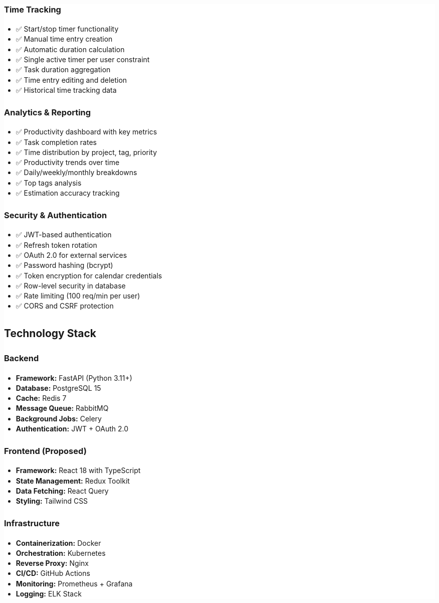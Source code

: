 ### Time Tracking
- ✅ Start/stop timer functionality
- ✅ Manual time entry creation
- ✅ Automatic duration calculation
- ✅ Single active timer per user constraint
- ✅ Task duration aggregation
- ✅ Time entry editing and deletion
- ✅ Historical time tracking data

### Analytics & Reporting
- ✅ Productivity dashboard with key metrics
- ✅ Task completion rates
- ✅ Time distribution by project, tag, priority
- ✅ Productivity trends over time
- ✅ Daily/weekly/monthly breakdowns
- ✅ Top tags analysis
- ✅ Estimation accuracy tracking

### Security & Authentication
- ✅ JWT-based authentication
- ✅ Refresh token rotation
- ✅ OAuth 2.0 for external services
- ✅ Password hashing (bcrypt)
- ✅ Token encryption for calendar credentials
- ✅ Row-level security in database
- ✅ Rate limiting (100 req/min per user)
- ✅ CORS and CSRF protection

## Technology Stack

### Backend
- **Framework:** FastAPI (Python 3.11+)
- **Database:** PostgreSQL 15
- **Cache:** Redis 7
- **Message Queue:** RabbitMQ
- **Background Jobs:** Celery
- **Authentication:** JWT + OAuth 2.0

### Frontend (Proposed)
- **Framework:** React 18 with TypeScript
- **State Management:** Redux Toolkit
- **Data Fetching:** React Query
- **Styling:** Tailwind CSS

### Infrastructure
- **Containerization:** Docker
- **Orchestration:** Kubernetes
- **Reverse Proxy:** Nginx
- **CI/CD:** GitHub Actions
- **Monitoring:** Prometheus + Grafana
- **Logging:** ELK Stack
